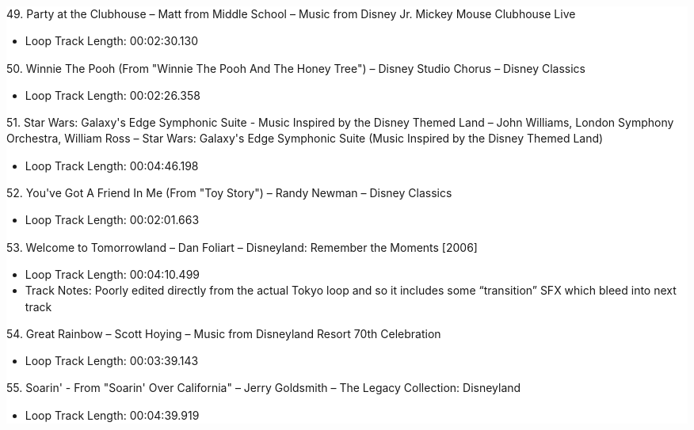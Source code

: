 49\. Party at the Clubhouse – Matt from Middle School – Music from Disney Jr. Mickey Mouse Clubhouse Live

- Loop Track Length: 00:02:30.130

50\. Winnie The Pooh (From "Winnie The Pooh And The Honey Tree") – Disney Studio Chorus – Disney Classics

- Loop Track Length: 00:02:26.358

51\. Star Wars: Galaxy's Edge Symphonic Suite - Music Inspired by the Disney Themed Land – John Williams, London Symphony Orchestra, William Ross – Star Wars: Galaxy's Edge Symphonic Suite (Music Inspired by the Disney Themed Land)

- Loop Track Length: 00:04:46.198

52\. You've Got A Friend In Me (From "Toy Story") – Randy Newman – Disney Classics

- Loop Track Length: 00:02:01.663

53\. Welcome to Tomorrowland – Dan Foliart – Disneyland: Remember the Moments [2006]

- Loop Track Length: 00:04:10.499
- Track Notes: Poorly edited directly from the actual Tokyo loop and so it includes some “transition” SFX which bleed into next track

54\. Great Rainbow – Scott Hoying – Music from Disneyland Resort 70th Celebration

- Loop Track Length: 00:03:39.143

55\. Soarin' - From "Soarin' Over California" – Jerry Goldsmith – The Legacy Collection: Disneyland

- Loop Track Length: 00:04:39.919
